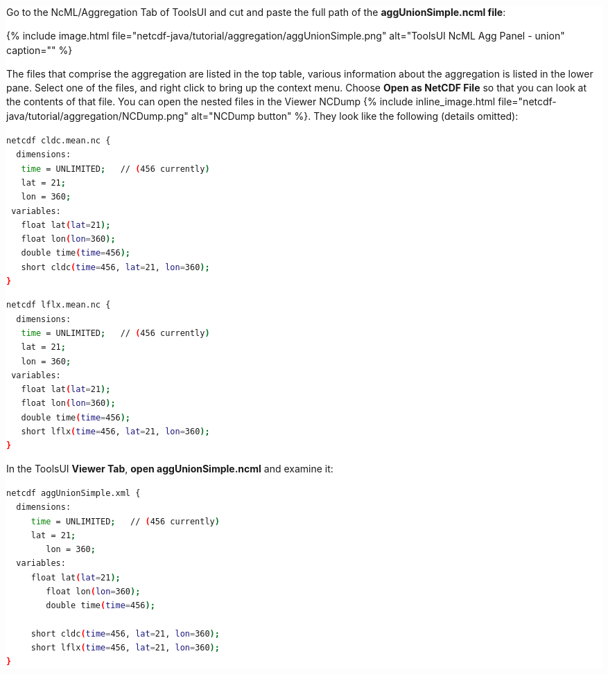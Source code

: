 Go to the NcML/Aggregation Tab of ToolsUI and cut and paste the full path of the **aggUnionSimple.ncml file**:

{% include image.html file="netcdf-java/tutorial/aggregation/aggUnionSimple.png" alt="ToolsUI NcML Agg Panel - union" caption="" %}

The files that comprise the aggregation are listed in the top table, various information about the aggregation is listed in the lower pane.
Select one of the files, and right click to bring up the context menu.
Choose **Open as NetCDF File** so that you can look at the contents of that file.
You can open the nested files in the Viewer NCDump {% include inline_image.html file="netcdf-java/tutorial/aggregation/NCDump.png" alt="NCDump button" %}.
They look like the following (details omitted):

~~~bash
netcdf cldc.mean.nc {
  dimensions:
   time = UNLIMITED;   // (456 currently)
   lat = 21;
   lon = 360;
 variables:
   float lat(lat=21);
   float lon(lon=360);
   double time(time=456);
   short cldc(time=456, lat=21, lon=360);
}
~~~

~~~bash
netcdf lflx.mean.nc {
  dimensions:
   time = UNLIMITED;   // (456 currently)
   lat = 21;
   lon = 360;
 variables:
   float lat(lat=21);
   float lon(lon=360);
   double time(time=456);
   short lflx(time=456, lat=21, lon=360);
}
~~~

In the ToolsUI **Viewer Tab**, **open aggUnionSimple.ncml** and examine it:

~~~bash
netcdf aggUnionSimple.xml {
  dimensions:
     time = UNLIMITED;   // (456 currently)
     lat = 21;
        lon = 360;
  variables:
     float lat(lat=21);
        float lon(lon=360);
        double time(time=456);

     short cldc(time=456, lat=21, lon=360);
     short lflx(time=456, lat=21, lon=360);
}
~~~
